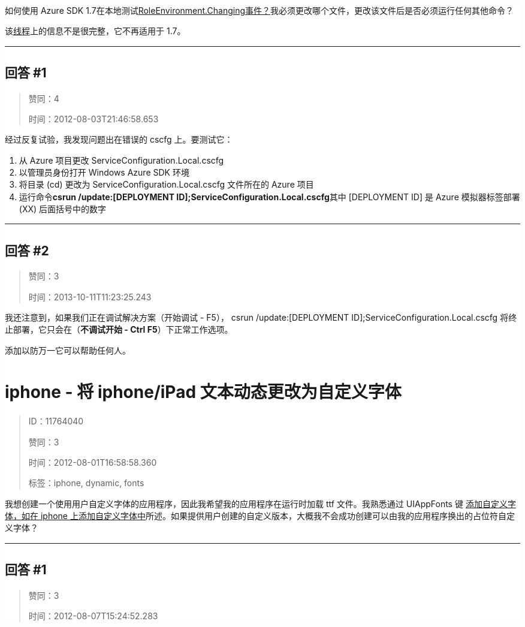 如何使用 Azure SDK 1.7在本地测试[RoleEnvironment.Changing事件？](http://msdn.microsoft.com/en-us/library/microsoft.windowsazure.serviceruntime.roleenvironment.changing.aspx)我必须更改哪个文件，更改该文件后是否必须运行任何其他命令？

该[线程](http://social.msdn.microsoft.com/Forums/en-US/windowsazuremanagement/thread/badfb9b0-9aa4-48d9-908b-2fb8dc36f9e3)上的信息不是很完整，它不再适用于 1.7。

* * *

## 回答 #1

> 赞同：4
> 
> 时间：2012-08-03T21:46:58.653

经过反复试验，我发现问题出在错误的 cscfg 上。要测试它：

1.  从 Azure 项目更改 ServiceConfiguration.Local.cscfg
2.  以管理员身份打开 Windows Azure SDK 环境
3.  将目录 (cd) 更改为 ServiceConfiguration.Local.cscfg 文件所在的 Azure 项目
4.  运行命令**csrun /update:[DEPLOYMENT ID];ServiceConfiguration.Local.cscfg**其中 [DEPLOYMENT ID] 是 Azure 模拟器标签部署 (XX) 后面括号中的数字

* * *

## 回答 #2

> 赞同：3
> 
> 时间：2013-10-11T11:23:25.243

我还注意到，如果我们正在调试解决方案（开始调试 - F5）， csrun /update:[DEPLOYMENT ID];ServiceConfiguration.Local.cscfg 将终止部署，它只会在（**不调试开始 - Ctrl F5**）下正常工作选项。

添加以防万一它可以帮助任何人。

# iphone - 将 iphone/iPad 文本动态更改为自定义字体

> ID：11764040
> 
> 赞同：3
> 
> 时间：2012-08-01T16:58:58.360
> 
> 标签：iphone, dynamic, fonts

我想创建一个使用用户自定义字体的应用程序，因此我希望我的应用程序在运行时加载 ttf 文件。我熟悉通过 UIAppFonts 键 [添加自定义字体，如在 iphone 上添加自定义字体中](https://stackoverflow.com/questions/10922002/adding-custom-font-on-iphone)所述。如果提供用户创建的自定义版本，大概我不会成功创建可以由我的应用程序换出的占位符自定义字体？

* * *

## 回答 #1

> 赞同：3
> 
> 时间：2012-08-07T15:24:52.283
